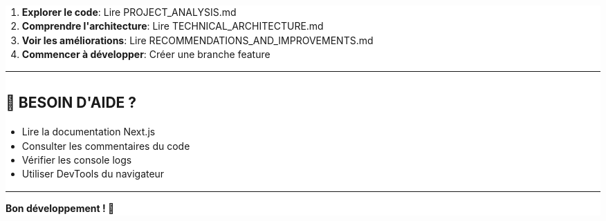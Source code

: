 1. **Explorer le code**: Lire PROJECT_ANALYSIS.md
2. **Comprendre l'architecture**: Lire TECHNICAL_ARCHITECTURE.md
3. **Voir les améliorations**: Lire RECOMMENDATIONS_AND_IMPROVEMENTS.md
4. **Commencer à développer**: Créer une branche feature

---

## 💬 BESOIN D'AIDE ?

- Lire la documentation Next.js
- Consulter les commentaires du code
- Vérifier les console logs
- Utiliser DevTools du navigateur

---

**Bon développement ! 🚀**

